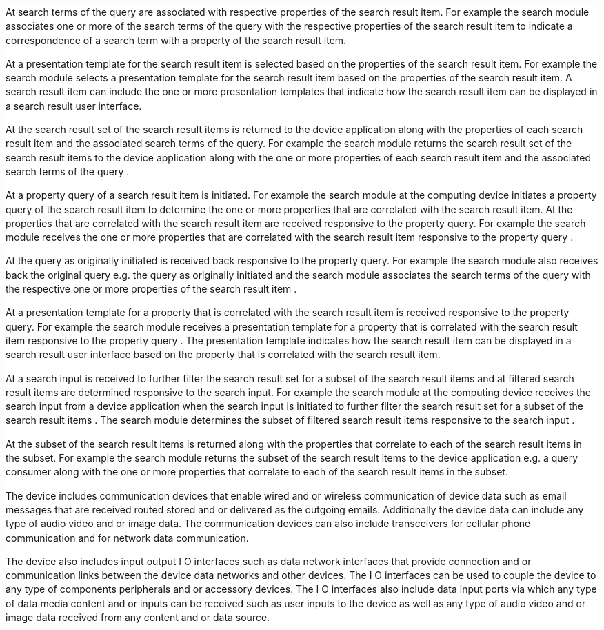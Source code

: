 At search terms of the query are associated with respective properties of the search result item. For example the search module associates one or more of the search terms of the query with the respective properties of the search result item to indicate a correspondence of a search term with a property of the search result item.

At a presentation template for the search result item is selected based on the properties of the search result item. For example the search module selects a presentation template for the search result item based on the properties of the search result item. A search result item can include the one or more presentation templates that indicate how the search result item can be displayed in a search result user interface.

At the search result set of the search result items is returned to the device application along with the properties of each search result item and the associated search terms of the query. For example the search module returns the search result set of the search result items to the device application along with the one or more properties of each search result item and the associated search terms of the query .

At a property query of a search result item is initiated. For example the search module at the computing device initiates a property query of the search result item to determine the one or more properties that are correlated with the search result item. At the properties that are correlated with the search result item are received responsive to the property query. For example the search module receives the one or more properties that are correlated with the search result item responsive to the property query .

At the query as originally initiated is received back responsive to the property query. For example the search module also receives back the original query e.g. the query as originally initiated and the search module associates the search terms of the query with the respective one or more properties of the search result item .

At a presentation template for a property that is correlated with the search result item is received responsive to the property query. For example the search module receives a presentation template for a property that is correlated with the search result item responsive to the property query . The presentation template indicates how the search result item can be displayed in a search result user interface based on the property that is correlated with the search result item.

At a search input is received to further filter the search result set for a subset of the search result items and at filtered search result items are determined responsive to the search input. For example the search module at the computing device receives the search input from a device application when the search input is initiated to further filter the search result set for a subset of the search result items . The search module determines the subset of filtered search result items responsive to the search input .

At the subset of the search result items is returned along with the properties that correlate to each of the search result items in the subset. For example the search module returns the subset of the search result items to the device application e.g. a query consumer along with the one or more properties that correlate to each of the search result items in the subset.

The device includes communication devices that enable wired and or wireless communication of device data such as email messages that are received routed stored and or delivered as the outgoing emails. Additionally the device data can include any type of audio video and or image data. The communication devices can also include transceivers for cellular phone communication and for network data communication.

The device also includes input output I O interfaces such as data network interfaces that provide connection and or communication links between the device data networks and other devices. The I O interfaces can be used to couple the device to any type of components peripherals and or accessory devices. The I O interfaces also include data input ports via which any type of data media content and or inputs can be received such as user inputs to the device as well as any type of audio video and or image data received from any content and or data source.
